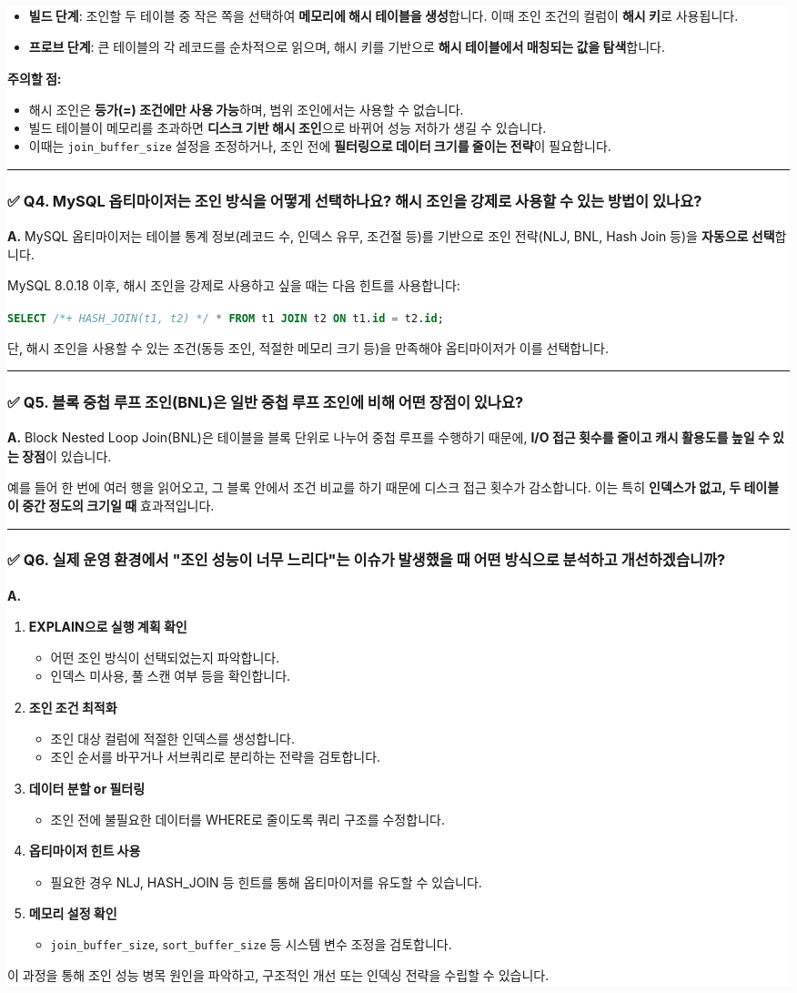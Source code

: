 * **빌드 단계**:
  조인할 두 테이블 중 작은 쪽을 선택하여 **메모리에 해시 테이블을 생성**합니다. 이때 조인 조건의 컬럼이 **해시 키**로 사용됩니다.

* **프로브 단계**:
  큰 테이블의 각 레코드를 순차적으로 읽으며, 해시 키를 기반으로 **해시 테이블에서 매칭되는 값을 탐색**합니다.

**주의할 점:**

* 해시 조인은 **등가(=) 조건에만 사용 가능**하며, 범위 조인에서는 사용할 수 없습니다.
* 빌드 테이블이 메모리를 초과하면 **디스크 기반 해시 조인**으로 바뀌어 성능 저하가 생길 수 있습니다.
* 이때는 `join_buffer_size` 설정을 조정하거나, 조인 전에 **필터링으로 데이터 크기를 줄이는 전략**이 필요합니다.

---

### ✅ Q4. MySQL 옵티마이저는 조인 방식을 어떻게 선택하나요? 해시 조인을 강제로 사용할 수 있는 방법이 있나요?

**A.**
MySQL 옵티마이저는 테이블 통계 정보(레코드 수, 인덱스 유무, 조건절 등)를 기반으로 조인 전략(NLJ, BNL, Hash Join 등)을 **자동으로 선택**합니다.

MySQL 8.0.18 이후, 해시 조인을 강제로 사용하고 싶을 때는 다음 힌트를 사용합니다:

```sql
SELECT /*+ HASH_JOIN(t1, t2) */ * FROM t1 JOIN t2 ON t1.id = t2.id;
```

단, 해시 조인을 사용할 수 있는 조건(동등 조인, 적절한 메모리 크기 등)을 만족해야 옵티마이저가 이를 선택합니다.

---

### ✅ Q5. 블록 중첩 루프 조인(BNL)은 일반 중첩 루프 조인에 비해 어떤 장점이 있나요?

**A.**
Block Nested Loop Join(BNL)은 테이블을 블록 단위로 나누어 중첩 루프를 수행하기 때문에,
**I/O 접근 횟수를 줄이고 캐시 활용도를 높일 수 있는 장점**이 있습니다.

예를 들어 한 번에 여러 행을 읽어오고, 그 블록 안에서 조건 비교를 하기 때문에 디스크 접근 횟수가 감소합니다.
이는 특히 **인덱스가 없고, 두 테이블이 중간 정도의 크기일 때** 효과적입니다.

---

### ✅ Q6. 실제 운영 환경에서 "조인 성능이 너무 느리다"는 이슈가 발생했을 때 어떤 방식으로 분석하고 개선하겠습니까?

**A.**

1. **EXPLAIN으로 실행 계획 확인**

    * 어떤 조인 방식이 선택되었는지 파악합니다.
    * 인덱스 미사용, 풀 스캔 여부 등을 확인합니다.

2. **조인 조건 최적화**

    * 조인 대상 컬럼에 적절한 인덱스를 생성합니다.
    * 조인 순서를 바꾸거나 서브쿼리로 분리하는 전략을 검토합니다.

3. **데이터 분할 or 필터링**

    * 조인 전에 불필요한 데이터를 WHERE로 줄이도록 쿼리 구조를 수정합니다.

4. **옵티마이저 힌트 사용**

    * 필요한 경우 NLJ, HASH\_JOIN 등 힌트를 통해 옵티마이저를 유도할 수 있습니다.

5. **메모리 설정 확인**

    * `join_buffer_size`, `sort_buffer_size` 등 시스템 변수 조정을 검토합니다.

이 과정을 통해 조인 성능 병목 원인을 파악하고, 구조적인 개선 또는 인덱싱 전략을 수립할 수 있습니다.
